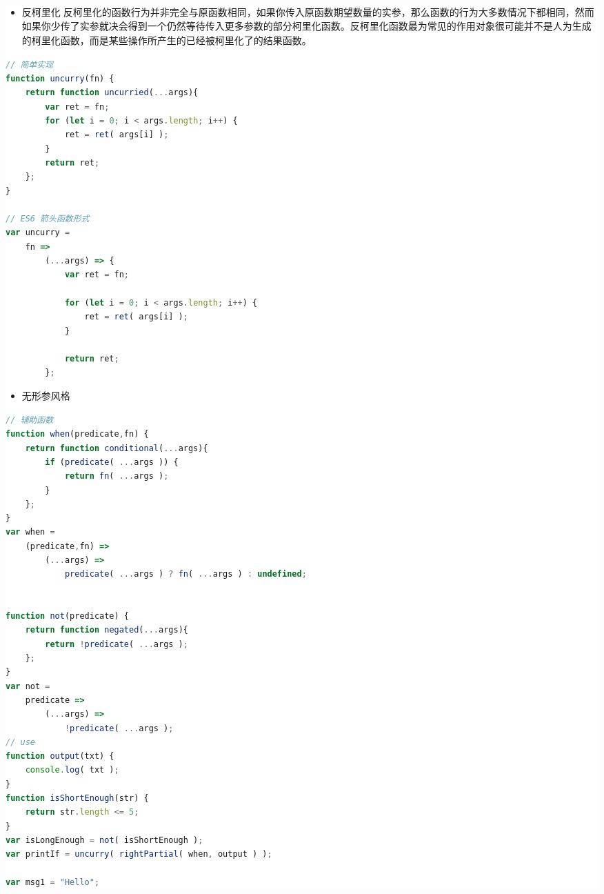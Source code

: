 - 反柯里化
反柯里化的函数行为并非完全与原函数相同，如果你传入原函数期望数量的实参，那么函数的行为大多数情况下都相同，然而如果你少传了实参就决会得到一个仍然等待传入更多参数的部分柯里化函数。反柯里化函数最为常见的作用对象很可能并不是人为生成的柯里化函数，而是某些操作所产生的已经被柯里化了的结果函数。
```javascript
// 简单实现
function uncurry(fn) {
	return function uncurried(...args){
		var ret = fn;
		for (let i = 0; i < args.length; i++) {
			ret = ret( args[i] );
		}
		return ret;
	};
}

// ES6 箭头函数形式
var uncurry =
	fn =>
		(...args) => {
			var ret = fn;

			for (let i = 0; i < args.length; i++) {
				ret = ret( args[i] );
			}

			return ret;
		};
```

- 无形参风格
```javascript
// 辅助函数
function when(predicate,fn) {
	return function conditional(...args){
		if (predicate( ...args )) {
			return fn( ...args );
		}
	};
}
var when =
	(predicate,fn) =>
		(...args) =>
			predicate( ...args ) ? fn( ...args ) : undefined;


function not(predicate) {
	return function negated(...args){
		return !predicate( ...args );
	};
}
var not =
	predicate =>
		(...args) =>
			!predicate( ...args );
// use			
function output(txt) {
	console.log( txt );
}
function isShortEnough(str) {
	return str.length <= 5;
}
var isLongEnough = not( isShortEnough );
var printIf = uncurry( rightPartial( when, output ) );

var msg1 = "Hello";
```